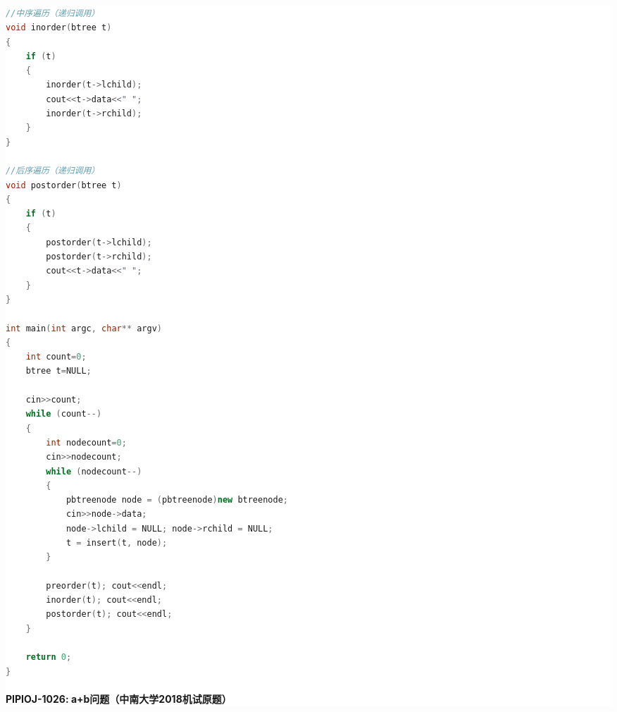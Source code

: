 ```cpp
//中序遍历（递归调用）
void inorder(btree t)
{
	if (t)
	{		
		inorder(t->lchild);
		cout<<t->data<<" ";
		inorder(t->rchild);		
	}
}

//后序遍历（递归调用）
void postorder(btree t)
{
	if (t)
	{		
		postorder(t->lchild);		
		postorder(t->rchild);
		cout<<t->data<<" ";
	}
}

int main(int argc, char** argv)
{
	int count=0;
	btree t=NULL;
	
	cin>>count;
	while (count--)
	{
		int nodecount=0;
		cin>>nodecount;
		while (nodecount--)
		{
			pbtreenode node = (pbtreenode)new btreenode;
			cin>>node->data;
			node->lchild = NULL; node->rchild = NULL;
			t = insert(t, node);
		}
		
		preorder(t); cout<<endl;
		inorder(t); cout<<endl;
		postorder(t); cout<<endl;
	}

	return 0;
}

```
<h4 id="4">PIPIOJ-1026: a+b问题（中南大学2018机试原题）</h4>
